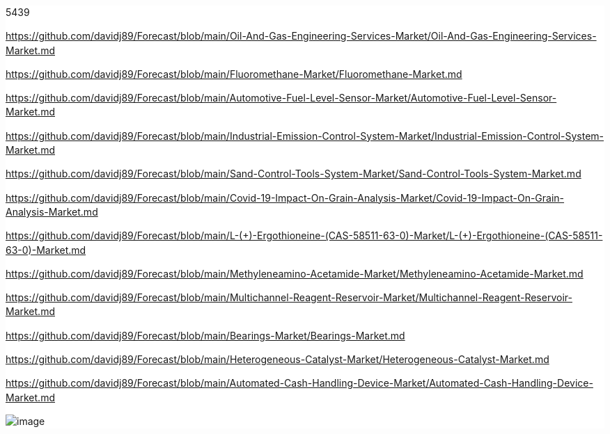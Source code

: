 5439</p><p><a href="https://github.com/davidj89/Forecast/blob/main/Oil-And-Gas-Engineering-Services-Market/Oil-And-Gas-Engineering-Services-Market.md">https://github.com/davidj89/Forecast/blob/main/Oil-And-Gas-Engineering-Services-Market/Oil-And-Gas-Engineering-Services-Market.md</a></p><p><a href="https://github.com/davidj89/Forecast/blob/main/Fluoromethane-Market/Fluoromethane-Market.md">https://github.com/davidj89/Forecast/blob/main/Fluoromethane-Market/Fluoromethane-Market.md</a></p><p><a href="https://github.com/davidj89/Forecast/blob/main/Automotive-Fuel-Level-Sensor-Market/Automotive-Fuel-Level-Sensor-Market.md">https://github.com/davidj89/Forecast/blob/main/Automotive-Fuel-Level-Sensor-Market/Automotive-Fuel-Level-Sensor-Market.md</a></p><p><a href="https://github.com/davidj89/Forecast/blob/main/Industrial-Emission-Control-System-Market/Industrial-Emission-Control-System-Market.md">https://github.com/davidj89/Forecast/blob/main/Industrial-Emission-Control-System-Market/Industrial-Emission-Control-System-Market.md</a></p><p><a href="https://github.com/davidj89/Forecast/blob/main/Sand-Control-Tools-System-Market/Sand-Control-Tools-System-Market.md">https://github.com/davidj89/Forecast/blob/main/Sand-Control-Tools-System-Market/Sand-Control-Tools-System-Market.md</a></p><p><a href="https://github.com/davidj89/Forecast/blob/main/Covid-19-Impact-On-Grain-Analysis-Market/Covid-19-Impact-On-Grain-Analysis-Market.md">https://github.com/davidj89/Forecast/blob/main/Covid-19-Impact-On-Grain-Analysis-Market/Covid-19-Impact-On-Grain-Analysis-Market.md</a></p><p><a href="https://github.com/davidj89/Forecast/blob/main/L-(+)-Ergothioneine-(CAS-58511-63-0)-Market/L-(+)-Ergothioneine-(CAS-58511-63-0)-Market.md">https://github.com/davidj89/Forecast/blob/main/L-(+)-Ergothioneine-(CAS-58511-63-0)-Market/L-(+)-Ergothioneine-(CAS-58511-63-0)-Market.md</a></p><p><a href="https://github.com/davidj89/Forecast/blob/main/Methyleneamino-Acetamide-Market/Methyleneamino-Acetamide-Market.md">https://github.com/davidj89/Forecast/blob/main/Methyleneamino-Acetamide-Market/Methyleneamino-Acetamide-Market.md</a></p><p><a href="https://github.com/davidj89/Forecast/blob/main/Multichannel-Reagent-Reservoir-Market/Multichannel-Reagent-Reservoir-Market.md">https://github.com/davidj89/Forecast/blob/main/Multichannel-Reagent-Reservoir-Market/Multichannel-Reagent-Reservoir-Market.md</a></p><p><a href="https://github.com/davidj89/Forecast/blob/main/Bearings-Market/Bearings-Market.md">https://github.com/davidj89/Forecast/blob/main/Bearings-Market/Bearings-Market.md</a></p><p><a href="https://github.com/davidj89/Forecast/blob/main/Heterogeneous-Catalyst-Market/Heterogeneous-Catalyst-Market.md">https://github.com/davidj89/Forecast/blob/main/Heterogeneous-Catalyst-Market/Heterogeneous-Catalyst-Market.md</a></p><p><a href="https://github.com/davidj89/Forecast/blob/main/Automated-Cash-Handling-Device-Market/Automated-Cash-Handling-Device-Market.md">https://github.com/davidj89/Forecast/blob/main/Automated-Cash-Handling-Device-Market/Automated-Cash-Handling-Device-Market.md</a></p>
![image](https://github.com/user-attachments/assets/d3871b1c-f81e-44b1-94c0-7d4fa29498ee)
